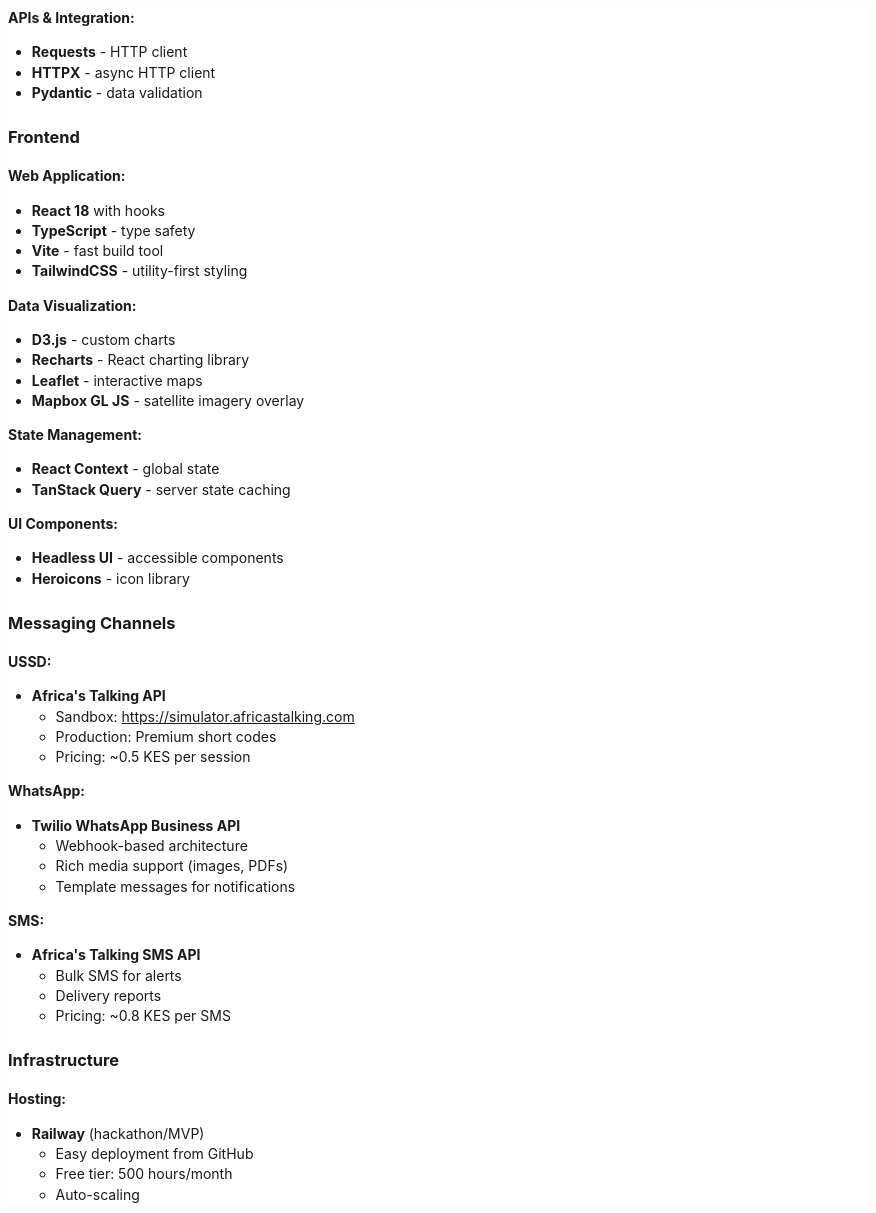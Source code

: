 **APIs & Integration:**
- **Requests** - HTTP client
- **HTTPX** - async HTTP client
- **Pydantic** - data validation

### Frontend

**Web Application:**
- **React 18** with hooks
- **TypeScript** - type safety
- **Vite** - fast build tool
- **TailwindCSS** - utility-first styling

**Data Visualization:**
- **D3.js** - custom charts
- **Recharts** - React charting library
- **Leaflet** - interactive maps
- **Mapbox GL JS** - satellite imagery overlay

**State Management:**
- **React Context** - global state
- **TanStack Query** - server state caching

**UI Components:**
- **Headless UI** - accessible components
- **Heroicons** - icon library

### Messaging Channels

**USSD:**
- **Africa's Talking API**
  - Sandbox: https://simulator.africastalking.com
  - Production: Premium short codes
  - Pricing: ~0.5 KES per session

**WhatsApp:**
- **Twilio WhatsApp Business API**
  - Webhook-based architecture
  - Rich media support (images, PDFs)
  - Template messages for notifications

**SMS:**
- **Africa's Talking SMS API**
  - Bulk SMS for alerts
  - Delivery reports
  - Pricing: ~0.8 KES per SMS

### Infrastructure

**Hosting:**
- **Railway** (hackathon/MVP)
  - Easy deployment from GitHub
  - Free tier: 500 hours/month
  - Auto-scaling
